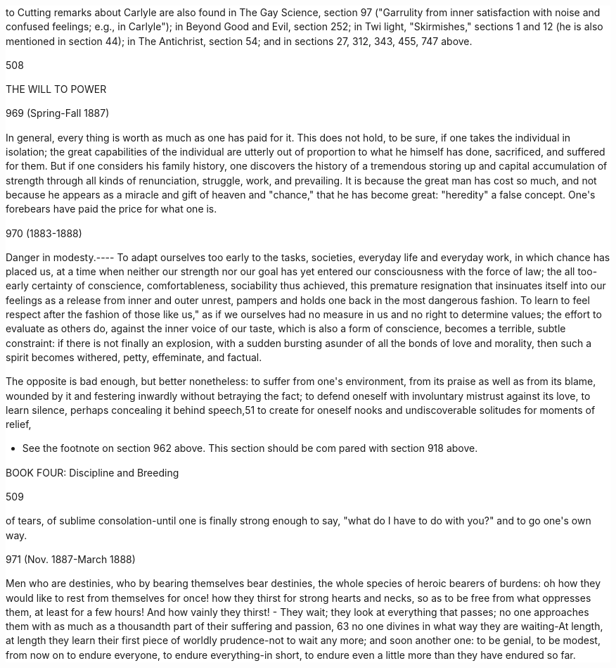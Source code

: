 to Cutting remarks about Carlyle are also found in The Gay Science, section 97 ("Garrulity from inner satisfaction with noise and confused feelings; e.g., in Carlyle"); in Beyond Good and Evil, section 252; in Twi light, "Skirmishes," sections 1 and 12 (he is also mentioned in section 44); in The Antichrist, section 54; and in sections 27, 312, 343, 455, 747 above.

508

THE WILL TO POWER

969 (Spring-Fall 1887)

In general, every thing is worth as much as one has paid for it. This does not hold, to be sure, if one takes the individual in isolation; the great capabilities of the individual are utterly out of proportion to what he himself has done, sacrificed, and suffered for them. But if one considers his family history, one discovers the history of a tremendous storing up and capital accumulation of strength through all kinds of renunciation, struggle, work, and prevailing. It is because the great man has cost so much, and not because he appears as a miracle and gift of heaven and "chance," that he has become great: "heredity" a false concept. One's forebears have paid the price for what one is.

970 (1883-1888)

Danger in modesty.---- To adapt ourselves too early to the tasks, societies, everyday life and everyday work, in which chance has placed us, at a time when neither our strength nor our goal has yet entered our consciousness with the force of law; the all too-early certainty of conscience, comfortableness, sociability thus achieved, this premature resignation that insinuates itself into our feelings as a release from inner and outer unrest, pampers and holds one back in the most dangerous fashion. To learn to feel respect after the fashion of those like us," as if we ourselves had no measure in us and no right to determine values; the effort to evaluate as others do, against the inner voice of our taste, which is also a form of conscience, becomes a terrible, subtle constraint: if there is not finally an explosion, with a sudden bursting asunder of all the bonds of love and morality, then such a spirit becomes withered, petty, effeminate, and factual.

The opposite is bad enough, but better nonetheless: to suffer from one's environment, from its praise as well as from its blame, wounded by it and festering inwardly without betraying the fact; to defend oneself with involuntary mistrust against its love, to learn silence, perhaps concealing it behind speech,51 to create for oneself nooks and undiscoverable solitudes for moments of relief,

* See the footnote on section 962 above. This section should be com pared with section 918 above.

BOOK FOUR: Discipline and Breeding

509

of tears, of sublime consolation-until one is finally strong enough to say, "what do I have to do with you?" and to go one's own way.

971 (Nov. 1887-March 1888)

Men who are destinies, who by bearing themselves bear destinies, the whole species of heroic bearers of burdens: oh how they would like to rest from themselves for once! how they thirst for strong hearts and necks, so as to be free from what oppresses them, at least for a few hours! And how vainly they thirst! - They wait; they look at everything that passes; no one approaches them with as much as a thousandth part of their suffering and passion, 63 no one divines in what way they are waiting-At length, at length they learn their first piece of worldly prudence-not to wait any more; and soon another one: to be genial, to be modest, from now on to endure everyone, to endure everything-in short, to endure even a little more than they have endured so far.
